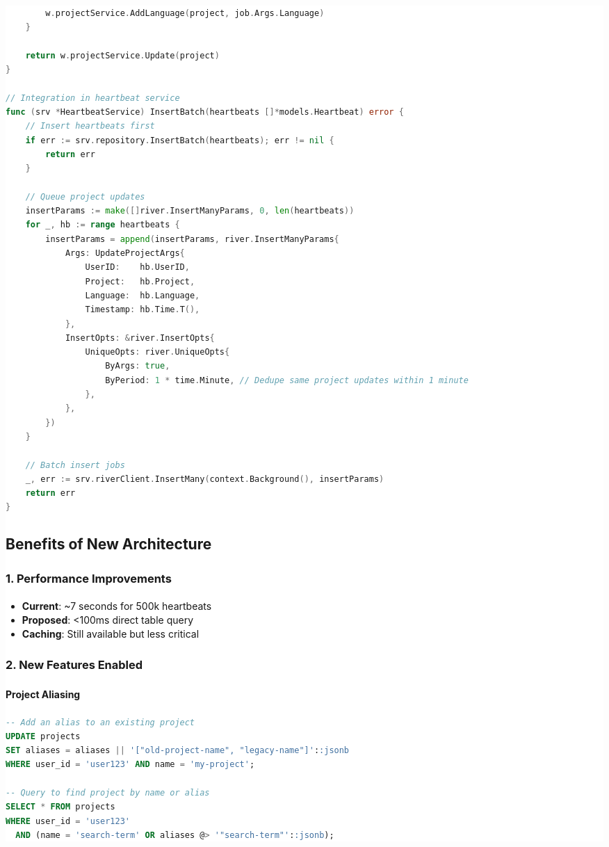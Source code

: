 ```go
        w.projectService.AddLanguage(project, job.Args.Language)
    }
    
    return w.projectService.Update(project)
}

// Integration in heartbeat service
func (srv *HeartbeatService) InsertBatch(heartbeats []*models.Heartbeat) error {
    // Insert heartbeats first
    if err := srv.repository.InsertBatch(heartbeats); err != nil {
        return err
    }
    
    // Queue project updates
    insertParams := make([]river.InsertManyParams, 0, len(heartbeats))
    for _, hb := range heartbeats {
        insertParams = append(insertParams, river.InsertManyParams{
            Args: UpdateProjectArgs{
                UserID:    hb.UserID,
                Project:   hb.Project,
                Language:  hb.Language,
                Timestamp: hb.Time.T(),
            },
            InsertOpts: &river.InsertOpts{
                UniqueOpts: river.UniqueOpts{
                    ByArgs: true,
                    ByPeriod: 1 * time.Minute, // Dedupe same project updates within 1 minute
                },
            },
        })
    }
    
    // Batch insert jobs
    _, err := srv.riverClient.InsertMany(context.Background(), insertParams)
    return err
}
```

## Benefits of New Architecture

### 1. Performance Improvements
- **Current**: ~7 seconds for 500k heartbeats
- **Proposed**: <100ms direct table query
- **Caching**: Still available but less critical

### 2. New Features Enabled

#### Project Aliasing
```sql
-- Add an alias to an existing project
UPDATE projects 
SET aliases = aliases || '["old-project-name", "legacy-name"]'::jsonb
WHERE user_id = 'user123' AND name = 'my-project';

-- Query to find project by name or alias
SELECT * FROM projects 
WHERE user_id = 'user123' 
  AND (name = 'search-term' OR aliases @> '"search-term"'::jsonb);
```
